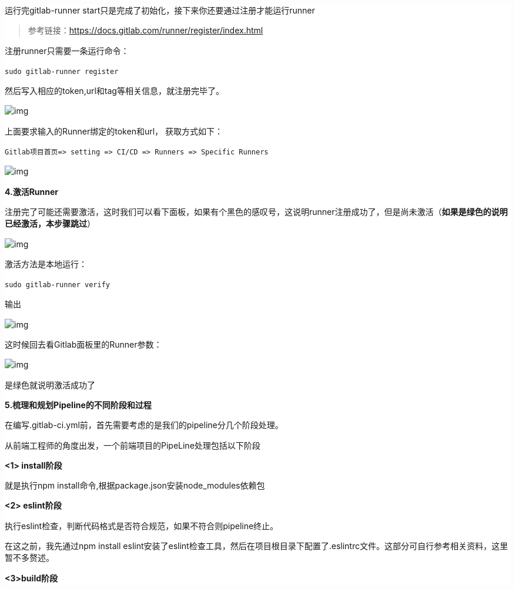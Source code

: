 运行完gitlab-runner start只是完成了初始化，接下来你还要通过注册才能运行runner

> 参考链接：https://docs.gitlab.com/runner/register/index.html

注册runner只需要一条运行命令：

```
sudo gitlab-runner register
```

然后写入相应的token,url和tag等相关信息，就注册完毕了。

![img](https://mmbiz.qpic.cn/mmbiz_jpg/pfCCZhlbMQRSyVb1jgMfaFZKfYc36fvcWLOwD3HpoUZWM4k3Wug7yOOmV12shjtdZ9YYWBEtmbCibQ2MfPv8iaDw/640?wx_fmt=jpeg&wxfrom=5&wx_lazy=1&wx_co=1)

上面要求输入的Runner绑定的token和url， 获取方式如下：

```
Gitlab项目首页=> setting => CI/CD => Runners => Specific Runners
```

![img](https://mmbiz.qpic.cn/mmbiz_jpg/pfCCZhlbMQRSyVb1jgMfaFZKfYc36fvc103rIHWsiceaeKbv7NYmswQdM2wTtVU3L2Ex6od0LNxODBUGpK4hBxg/640?wx_fmt=jpeg&wxfrom=5&wx_lazy=1&wx_co=1)

**4.激活Runner**

注册完了可能还需要激活，这时我们可以看下面板，如果有个黑色的感叹号，这说明runner注册成功了，但是尚未激活（**如果是绿色的说明已经激活，本步骤跳过**）

![img](https://mmbiz.qpic.cn/mmbiz_jpg/pfCCZhlbMQRSyVb1jgMfaFZKfYc36fvcHXYAxHJTdqfewyZnEkLUKKrGPk4TCVBfStuCTL97zTyFYMLllN3v0w/640?wx_fmt=jpeg&wxfrom=5&wx_lazy=1&wx_co=1)

激活方法是本地运行：

```
sudo gitlab-runner verify
```

输出

 ![img](https://mmbiz.qpic.cn/mmbiz_jpg/pfCCZhlbMQRSyVb1jgMfaFZKfYc36fvcf9oGU1boB85c32QrcuXHf7qqHwfLrJDbKMXvPFcdXYd8HiaME13lvoA/640?wx_fmt=jpeg&wxfrom=5&wx_lazy=1&wx_co=1) 

这时候回去看Gitlab面板里的Runner参数：

![img](https://mmbiz.qpic.cn/mmbiz_jpg/pfCCZhlbMQRSyVb1jgMfaFZKfYc36fvc1DAG2licibKZPKmWw10QmANLeBYEqStULEiaC3pUghEsLfwbRRWRI8nMA/640?wx_fmt=jpeg&wxfrom=5&wx_lazy=1&wx_co=1)

是绿色就说明激活成功了

**5.梳理和规划Pipeline的不同阶段和过程**

在编写.gitlab-ci.yml前，首先需要考虑的是我们的pipeline分几个阶段处理。

从前端工程师的角度出发，一个前端项目的PipeLine处理包括以下阶段

**<1> install阶段**

就是执行npm install命令,根据package.json安装node_modules依赖包

**<2> eslint阶段**

执行eslint检查，判断代码格式是否符合规范，如果不符合则pipeline终止。

在这之前，我先通过npm install eslint安装了eslint检查工具，然后在项目根目录下配置了.eslintrc文件。这部分可自行参考相关资料，这里暂不多赘述。

**<3>build阶段**
